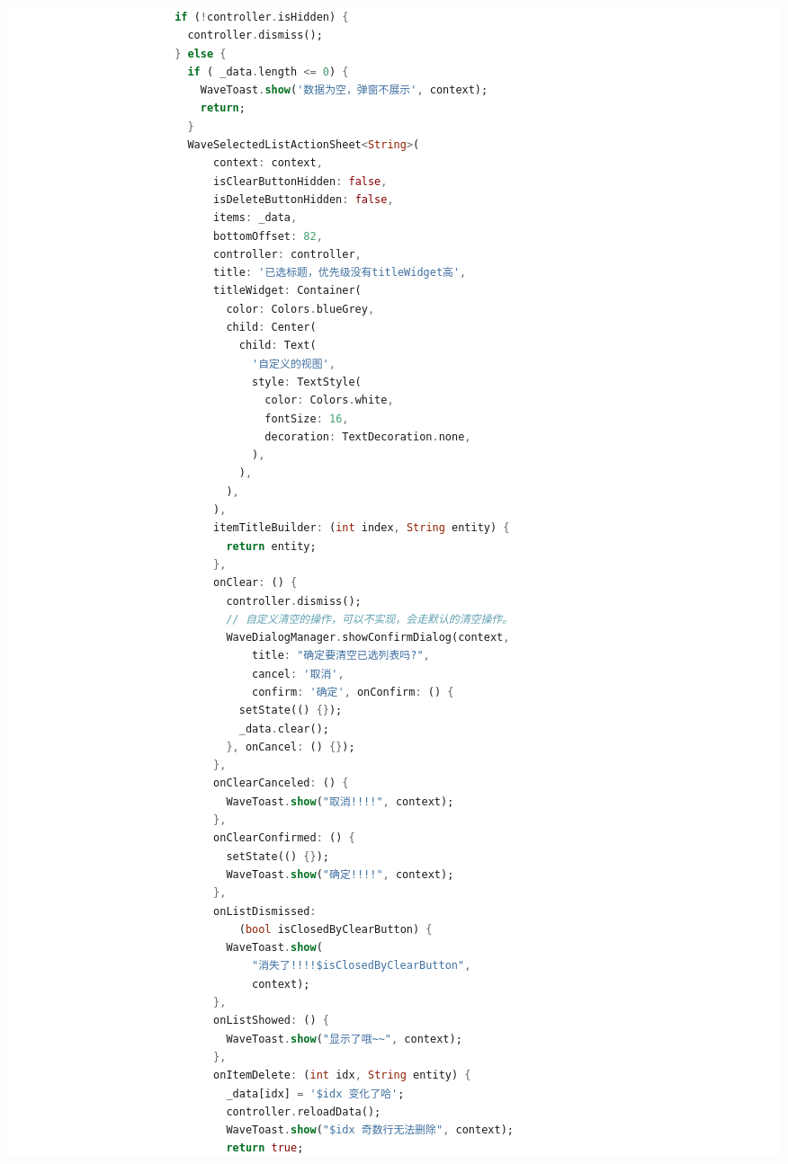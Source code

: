 ```dart
                          if (!controller.isHidden) {
                            controller.dismiss();
                          } else {
                            if ( _data.length <= 0) {
                              WaveToast.show('数据为空，弹窗不展示', context);
                              return;
                            }
                            WaveSelectedListActionSheet<String>(
                                context: context,
                                isClearButtonHidden: false,
                                isDeleteButtonHidden: false,
                                items: _data,
                                bottomOffset: 82,
                                controller: controller,
                                title: '已选标题，优先级没有titleWidget高',
                                titleWidget: Container(
                                  color: Colors.blueGrey,
                                  child: Center(
                                    child: Text(
                                      '自定义的视图',
                                      style: TextStyle(
                                        color: Colors.white,
                                        fontSize: 16,
                                        decoration: TextDecoration.none,
                                      ),
                                    ),
                                  ),
                                ),
                                itemTitleBuilder: (int index, String entity) {
                                  return entity;
                                },
                                onClear: () {
                                  controller.dismiss();
                                  // 自定义清空的操作，可以不实现，会走默认的清空操作。
                                  WaveDialogManager.showConfirmDialog(context,
                                      title: "确定要清空已选列表吗?",
                                      cancel: '取消',
                                      confirm: '确定', onConfirm: () {
                                    setState(() {});
                                    _data.clear();
                                  }, onCancel: () {});
                                },
                                onClearCanceled: () {
                                  WaveToast.show("取消!!!!", context);
                                },
                                onClearConfirmed: () {
                                  setState(() {});
                                  WaveToast.show("确定!!!!", context);
                                },
                                onListDismissed:
                                    (bool isClosedByClearButton) {
                                  WaveToast.show(
                                      "消失了!!!!$isClosedByClearButton",
                                      context);
                                },
                                onListShowed: () {
                                  WaveToast.show("显示了哦~~", context);
                                },
                                onItemDelete: (int idx, String entity) {
                                  _data[idx] = '$idx 变化了哈';
                                  controller.reloadData();
                                  WaveToast.show("$idx 奇数行无法删除", context);
                                  return true;
```